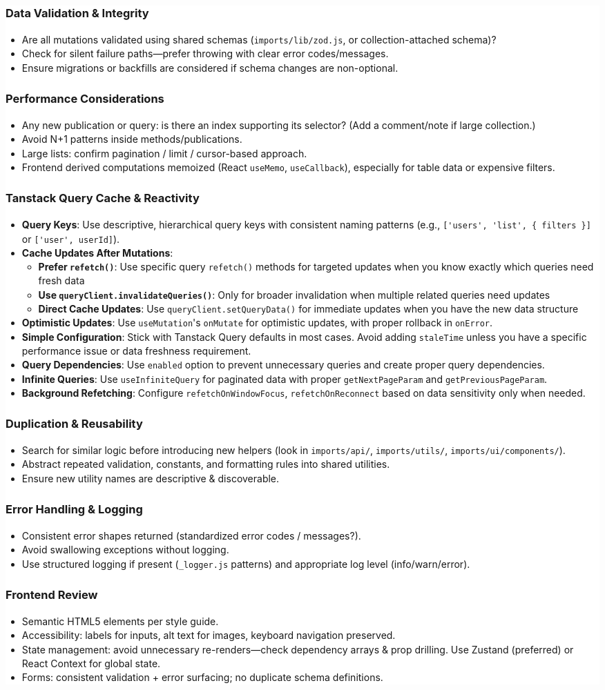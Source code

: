 ### Data Validation & Integrity
- Are all mutations validated using shared schemas (`imports/lib/zod.js`, or collection-attached schema)?
- Check for silent failure paths—prefer throwing with clear error codes/messages.
- Ensure migrations or backfills are considered if schema changes are non-optional.

### Performance Considerations
- Any new publication or query: is there an index supporting its selector? (Add a comment/note if large collection.)
- Avoid N+1 patterns inside methods/publications.
- Large lists: confirm pagination / limit / cursor-based approach.
- Frontend derived computations memoized (React `useMemo`, `useCallback`), especially for table data or expensive filters.

### Tanstack Query Cache & Reactivity
- **Query Keys**: Use descriptive, hierarchical query keys with consistent naming patterns (e.g., `['users', 'list', { filters }]` or `['user', userId]`).
- **Cache Updates After Mutations**: 
  - **Prefer `refetch()`**: Use specific query `refetch()` methods for targeted updates when you know exactly which queries need fresh data
  - **Use `queryClient.invalidateQueries()`**: Only for broader invalidation when multiple related queries need updates
  - **Direct Cache Updates**: Use `queryClient.setQueryData()` for immediate updates when you have the new data structure
- **Optimistic Updates**: Use `useMutation`'s `onMutate` for optimistic updates, with proper rollback in `onError`.
- **Simple Configuration**: Stick with Tanstack Query defaults in most cases. Avoid adding `staleTime` unless you have a specific performance issue or data freshness requirement.
- **Query Dependencies**: Use `enabled` option to prevent unnecessary queries and create proper query dependencies.
- **Infinite Queries**: Use `useInfiniteQuery` for paginated data with proper `getNextPageParam` and `getPreviousPageParam`.
- **Background Refetching**: Configure `refetchOnWindowFocus`, `refetchOnReconnect` based on data sensitivity only when needed.

### Duplication & Reusability
- Search for similar logic before introducing new helpers (look in `imports/api/`, `imports/utils/`, `imports/ui/components/`).
- Abstract repeated validation, constants, and formatting rules into shared utilities.
- Ensure new utility names are descriptive & discoverable.

### Error Handling & Logging
- Consistent error shapes returned (standardized error codes / messages?).
- Avoid swallowing exceptions without logging.
- Use structured logging if present (`_logger.js` patterns) and appropriate log level (info/warn/error).

### Frontend Review
- Semantic HTML5 elements per style guide.
- Accessibility: labels for inputs, alt text for images, keyboard navigation preserved.
- State management: avoid unnecessary re-renders—check dependency arrays & prop drilling. Use Zustand (preferred) or React Context for global state.
- Forms: consistent validation + error surfacing; no duplicate schema definitions.
